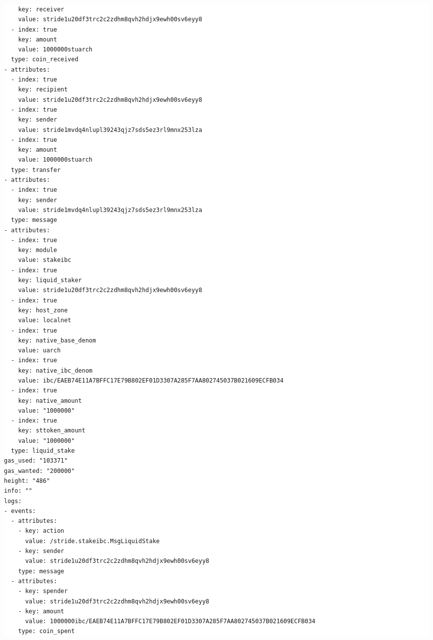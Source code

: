 ```
    key: receiver
    value: stride1u20df3trc2c2zdhm8qvh2hdjx9ewh00sv6eyy8
  - index: true
    key: amount
    value: 1000000stuarch
  type: coin_received
- attributes:
  - index: true
    key: recipient
    value: stride1u20df3trc2c2zdhm8qvh2hdjx9ewh00sv6eyy8
  - index: true
    key: sender
    value: stride1mvdq4nlupl39243qjz7sds5ez3rl9mnx253lza
  - index: true
    key: amount
    value: 1000000stuarch
  type: transfer
- attributes:
  - index: true
    key: sender
    value: stride1mvdq4nlupl39243qjz7sds5ez3rl9mnx253lza
  type: message
- attributes:
  - index: true
    key: module
    value: stakeibc
  - index: true
    key: liquid_staker
    value: stride1u20df3trc2c2zdhm8qvh2hdjx9ewh00sv6eyy8
  - index: true
    key: host_zone
    value: localnet
  - index: true
    key: native_base_denom
    value: uarch
  - index: true
    key: native_ibc_denom
    value: ibc/EAEB74E11A7BFFC17E79B802EF01D3307A285F7AA802745037B021609ECFB034
  - index: true
    key: native_amount
    value: "1000000"
  - index: true
    key: sttoken_amount
    value: "1000000"
  type: liquid_stake
gas_used: "103371"
gas_wanted: "200000"
height: "486"
info: ""
logs:
- events:
  - attributes:
    - key: action
      value: /stride.stakeibc.MsgLiquidStake
    - key: sender
      value: stride1u20df3trc2c2zdhm8qvh2hdjx9ewh00sv6eyy8
    type: message
  - attributes:
    - key: spender
      value: stride1u20df3trc2c2zdhm8qvh2hdjx9ewh00sv6eyy8
    - key: amount
      value: 1000000ibc/EAEB74E11A7BFFC17E79B802EF01D3307A285F7AA802745037B021609ECFB034
    type: coin_spent
```